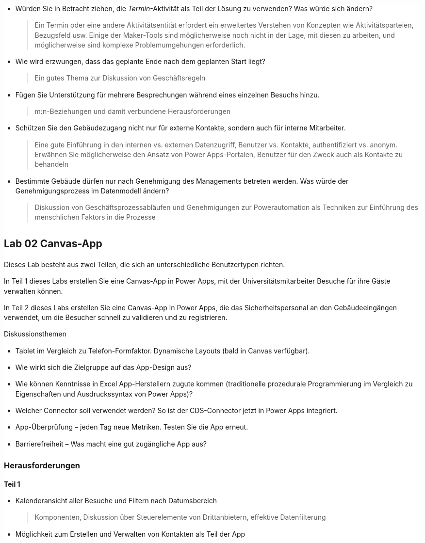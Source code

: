 * Würden Sie in Betracht ziehen, die *Termin*-Aktivität als Teil der Lösung zu verwenden? Was würde sich ändern?

  > Ein Termin oder eine andere Aktivitätsentität erfordert ein erweitertes Verstehen von Konzepten wie Aktivitätsparteien, Bezugsfeld usw. Einige der Maker-Tools sind möglicherweise noch nicht in der Lage, mit diesen zu arbeiten, und möglicherweise sind komplexe Problemumgehungen erforderlich.

* Wie wird erzwungen, dass das geplante Ende nach dem geplanten Start liegt? 

  > Ein gutes Thema zur Diskussion von Geschäftsregeln 

* Fügen Sie Unterstützung für mehrere Besprechungen während eines einzelnen Besuchs hinzu.

  > m:n-Beziehungen und damit verbundene Herausforderungen

* Schützen Sie den Gebäudezugang nicht nur für externe Kontakte, sondern auch für interne Mitarbeiter.

  >  Eine gute Einführung in den internen vs. externen Datenzugriff, Benutzer vs. Kontakte, authentifiziert vs. anonym. Erwähnen Sie möglicherweise den Ansatz von Power Apps-Portalen, Benutzer für den Zweck auch als Kontakte zu behandeln

* Bestimmte Gebäude dürfen nur nach Genehmigung des Managements betreten werden. Was würde der Genehmigungsprozess im Datenmodell ändern?

  > Diskussion von Geschäftsprozessabläufen und Genehmigungen zur Powerautomation als Techniken zur Einführung des menschlichen Faktors in die Prozesse

## Lab 02 Canvas-App

Dieses Lab besteht aus zwei Teilen, die sich an unterschiedliche Benutzertypen richten.

In Teil 1 dieses Labs erstellen Sie eine Canvas-App in Power Apps, mit der Universitätsmitarbeiter Besuche für ihre Gäste verwalten können.

In Teil 2 dieses Labs erstellen Sie eine Canvas-App in Power Apps, die das Sicherheitspersonal an den Gebäudeeingängen verwendet, um die Besucher schnell zu validieren und zu registrieren.

Diskussionsthemen

- Tablet im Vergleich zu Telefon-Formfaktor. Dynamische Layouts (bald in Canvas verfügbar).
- Wie wirkt sich die Zielgruppe auf das App-Design aus?
- Wie können Kenntnisse in Excel App-Herstellern zugute kommen (traditionelle prozedurale Programmierung im Vergleich zu Eigenschaften und Ausdruckssyntax von Power Apps)?

- Welcher Connector soll verwendet werden? So ist der CDS-Connector jetzt in Power Apps integriert.

- App-Überprüfung – jeden Tag neue Metriken. Testen Sie die App erneut.

- Barrierefreiheit – Was macht eine gut zugängliche App aus?

### Herausforderungen

**Teil 1**

* Kalenderansicht aller Besuche und Filtern nach Datumsbereich

  > Komponenten, Diskussion über Steuerelemente von Drittanbietern, effektive Datenfilterung

* Möglichkeit zum Erstellen und Verwalten von Kontakten als Teil der App
